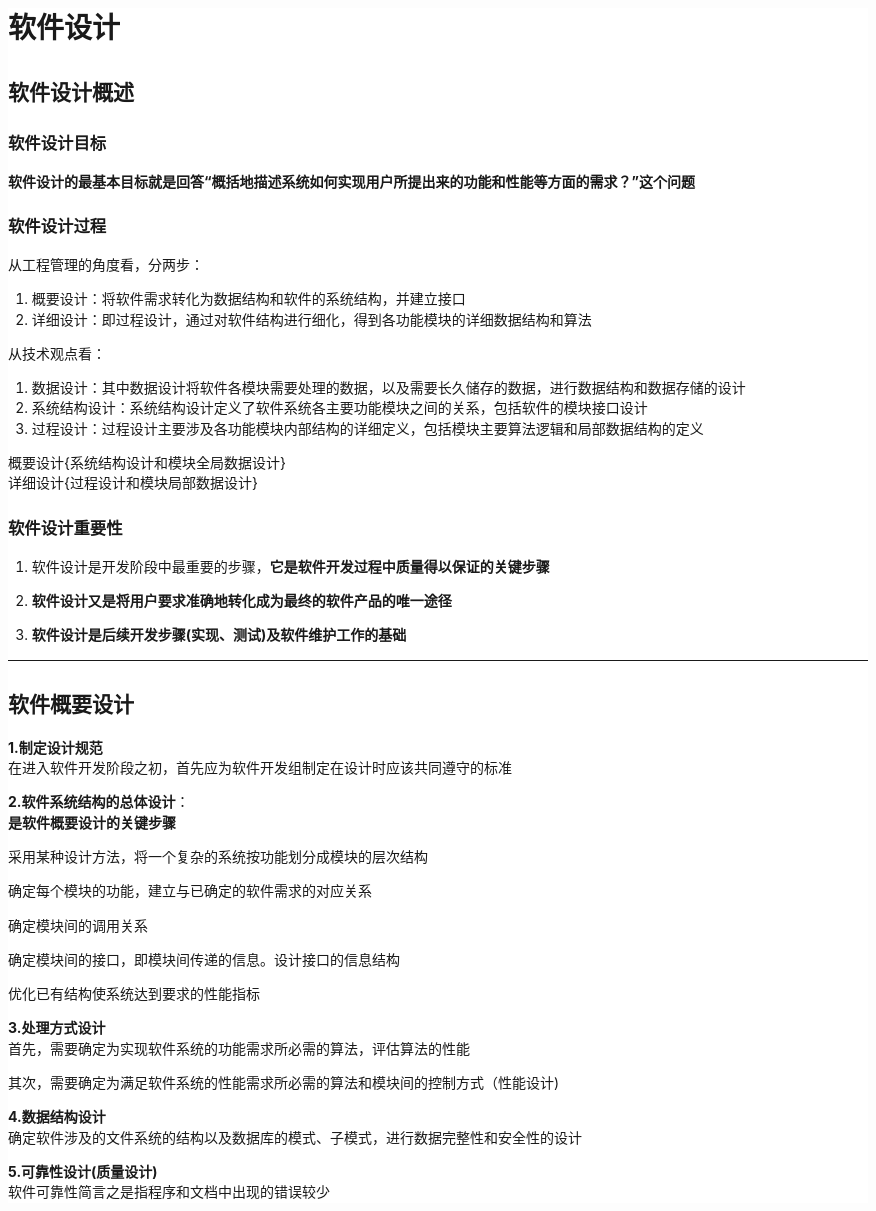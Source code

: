 # 软件设计
## 软件设计概述
### 软件设计目标
**软件设计的最基本目标就是回答“概括地描述系统如何实现用户所提出来的功能和性能等方面的需求？”这个问题**  

### 软件设计过程
从工程管理的角度看，分两步：  
1. 概要设计：将软件需求转化为数据结构和软件的系统结构，并建立接口  
2. 详细设计：即过程设计，通过对软件结构进行细化，得到各功能模块的详细数据结构和算法  

从技术观点看：  
1. 数据设计：其中数据设计将软件各模块需要处理的数据，以及需要长久储存的数据，进行数据结构和数据存储的设计  
2. 系统结构设计：系统结构设计定义了软件系统各主要功能模块之间的关系，包括软件的模块接口设计  
3. 过程设计：过程设计主要涉及各功能模块内部结构的详细定义，包括模块主要算法逻辑和局部数据结构的定义  

概要设计{系统结构设计和模块全局数据设计}  
详细设计{过程设计和模块局部数据设计}  

### 软件设计重要性
1. 软件设计是开发阶段中最重要的步骤，**它是软件开发过程中质量得以保证的关键步骤**  

2. **软件设计又是将用户要求准确地转化成为最终的软件产品的唯一途径**  

3. **软件设计是后续开发步骤(实现、测试)及软件维护工作的基础**  

----------------
## 软件概要设计
**1.制定设计规范**  
在进入软件开发阶段之初，首先应为软件开发组制定在设计时应该共同遵守的标准  

**2.软件系统结构的总体设计**：  
**是软件概要设计的关键步骤**  

采用某种设计方法，将一个复杂的系统按功能划分成模块的层次结构  

确定每个模块的功能，建立与已确定的软件需求的对应关系  

确定模块间的调用关系  

确定模块间的接口，即模块间传递的信息。设计接口的信息结构  

优化已有结构使系统达到要求的性能指标  

**3.处理方式设计**  
首先，需要确定为实现软件系统的功能需求所必需的算法，评估算法的性能  

其次，需要确定为满足软件系统的性能需求所必需的算法和模块间的控制方式（性能设计)  

**4.数据结构设计**  
确定软件涉及的文件系统的结构以及数据库的模式、子模式，进行数据完整性和安全性的设计  

**5.可靠性设计(质量设计)**  
软件可靠性简言之是指程序和文档中出现的错误较少  

